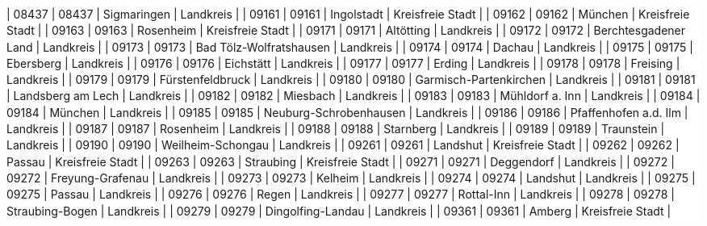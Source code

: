 | 08437 | 08437 | Sigmaringen                       | Landkreis        |
| 09161 | 09161 | Ingolstadt                        | Kreisfreie Stadt |
| 09162 | 09162 | München                           | Kreisfreie Stadt |
| 09163 | 09163 | Rosenheim                         | Kreisfreie Stadt |
| 09171 | 09171 | Altötting                         | Landkreis        |
| 09172 | 09172 | Berchtesgadener Land              | Landkreis        |
| 09173 | 09173 | Bad Tölz-Wolfratshausen           | Landkreis        |
| 09174 | 09174 | Dachau                            | Landkreis        |
| 09175 | 09175 | Ebersberg                         | Landkreis        |
| 09176 | 09176 | Eichstätt                         | Landkreis        |
| 09177 | 09177 | Erding                            | Landkreis        |
| 09178 | 09178 | Freising                          | Landkreis        |
| 09179 | 09179 | Fürstenfeldbruck                  | Landkreis        |
| 09180 | 09180 | Garmisch-Partenkirchen            | Landkreis        |
| 09181 | 09181 | Landsberg am Lech                 | Landkreis        |
| 09182 | 09182 | Miesbach                          | Landkreis        |
| 09183 | 09183 | Mühldorf a. Inn                   | Landkreis        |
| 09184 | 09184 | München                           | Landkreis        |
| 09185 | 09185 | Neuburg-Schrobenhausen            | Landkreis        |
| 09186 | 09186 | Pfaffenhofen a.d. Ilm             | Landkreis        |
| 09187 | 09187 | Rosenheim                         | Landkreis        |
| 09188 | 09188 | Starnberg                         | Landkreis        |
| 09189 | 09189 | Traunstein                        | Landkreis        |
| 09190 | 09190 | Weilheim-Schongau                 | Landkreis        |
| 09261 | 09261 | Landshut                          | Kreisfreie Stadt |
| 09262 | 09262 | Passau                            | Kreisfreie Stadt |
| 09263 | 09263 | Straubing                         | Kreisfreie Stadt |
| 09271 | 09271 | Deggendorf                        | Landkreis        |
| 09272 | 09272 | Freyung-Grafenau                  | Landkreis        |
| 09273 | 09273 | Kelheim                           | Landkreis        |
| 09274 | 09274 | Landshut                          | Landkreis        |
| 09275 | 09275 | Passau                            | Landkreis        |
| 09276 | 09276 | Regen                             | Landkreis        |
| 09277 | 09277 | Rottal-Inn                        | Landkreis        |
| 09278 | 09278 | Straubing-Bogen                   | Landkreis        |
| 09279 | 09279 | Dingolfing-Landau                 | Landkreis        |
| 09361 | 09361 | Amberg                            | Kreisfreie Stadt |